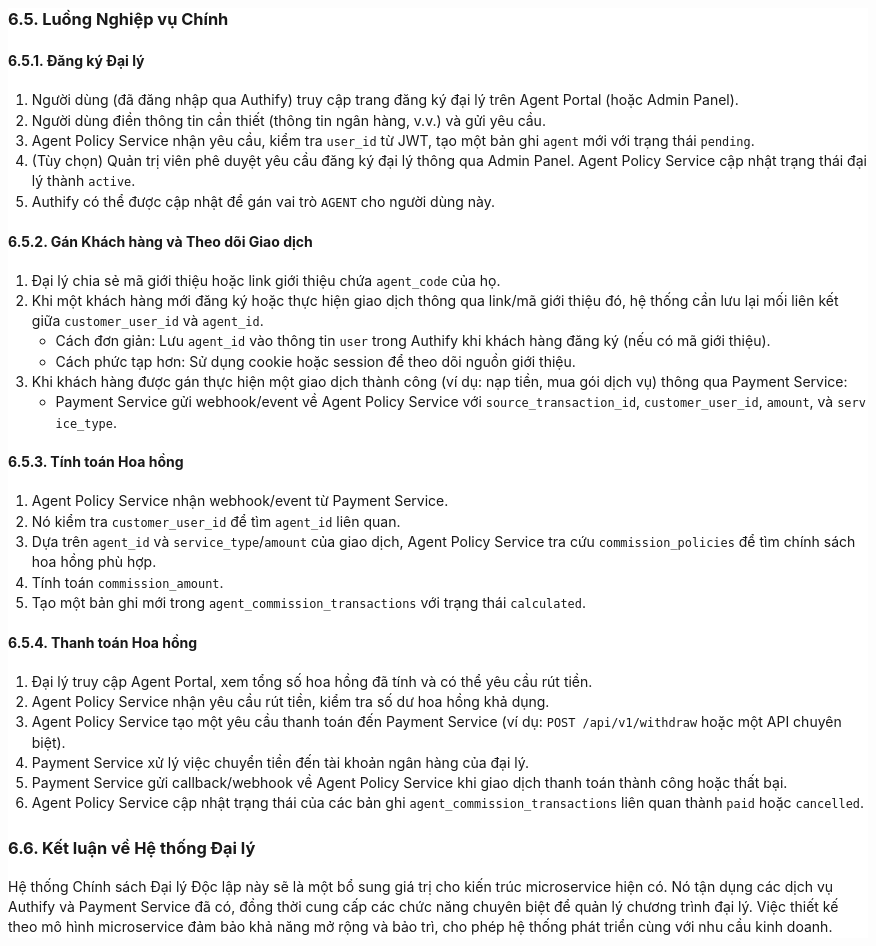 ### 6.5. Luồng Nghiệp vụ Chính

#### 6.5.1. Đăng ký Đại lý

1.  Người dùng (đã đăng nhập qua Authify) truy cập trang đăng ký đại lý trên Agent Portal (hoặc Admin Panel).
2.  Người dùng điền thông tin cần thiết (thông tin ngân hàng, v.v.) và gửi yêu cầu.
3.  Agent Policy Service nhận yêu cầu, kiểm tra `user_id` từ JWT, tạo một bản ghi `agent` mới với trạng thái `pending`.
4.  (Tùy chọn) Quản trị viên phê duyệt yêu cầu đăng ký đại lý thông qua Admin Panel. Agent Policy Service cập nhật trạng thái đại lý thành `active`.
5.  Authify có thể được cập nhật để gán vai trò `AGENT` cho người dùng này.

#### 6.5.2. Gán Khách hàng và Theo dõi Giao dịch

1.  Đại lý chia sẻ mã giới thiệu hoặc link giới thiệu chứa `agent_code` của họ.
2.  Khi một khách hàng mới đăng ký hoặc thực hiện giao dịch thông qua link/mã giới thiệu đó, hệ thống cần lưu lại mối liên kết giữa `customer_user_id` và `agent_id`.
    *   Cách đơn giản: Lưu `agent_id` vào thông tin `user` trong Authify khi khách hàng đăng ký (nếu có mã giới thiệu).
    *   Cách phức tạp hơn: Sử dụng cookie hoặc session để theo dõi nguồn giới thiệu.
3.  Khi khách hàng được gán thực hiện một giao dịch thành công (ví dụ: nạp tiền, mua gói dịch vụ) thông qua Payment Service:
    *   Payment Service gửi webhook/event về Agent Policy Service với `source_transaction_id`, `customer_user_id`, `amount`, và `service_type`.

#### 6.5.3. Tính toán Hoa hồng

1.  Agent Policy Service nhận webhook/event từ Payment Service.
2.  Nó kiểm tra `customer_user_id` để tìm `agent_id` liên quan.
3.  Dựa trên `agent_id` và `service_type`/`amount` của giao dịch, Agent Policy Service tra cứu `commission_policies` để tìm chính sách hoa hồng phù hợp.
4.  Tính toán `commission_amount`.
5.  Tạo một bản ghi mới trong `agent_commission_transactions` với trạng thái `calculated`.

#### 6.5.4. Thanh toán Hoa hồng

1.  Đại lý truy cập Agent Portal, xem tổng số hoa hồng đã tính và có thể yêu cầu rút tiền.
2.  Agent Policy Service nhận yêu cầu rút tiền, kiểm tra số dư hoa hồng khả dụng.
3.  Agent Policy Service tạo một yêu cầu thanh toán đến Payment Service (ví dụ: `POST /api/v1/withdraw` hoặc một API chuyên biệt).
4.  Payment Service xử lý việc chuyển tiền đến tài khoản ngân hàng của đại lý.
5.  Payment Service gửi callback/webhook về Agent Policy Service khi giao dịch thanh toán thành công hoặc thất bại.
6.  Agent Policy Service cập nhật trạng thái của các bản ghi `agent_commission_transactions` liên quan thành `paid` hoặc `cancelled`.

### 6.6. Kết luận về Hệ thống Đại lý

Hệ thống Chính sách Đại lý Độc lập này sẽ là một bổ sung giá trị cho kiến trúc microservice hiện có. Nó tận dụng các dịch vụ Authify và Payment Service đã có, đồng thời cung cấp các chức năng chuyên biệt để quản lý chương trình đại lý. Việc thiết kế theo mô hình microservice đảm bảo khả năng mở rộng và bảo trì, cho phép hệ thống phát triển cùng với nhu cầu kinh doanh.

